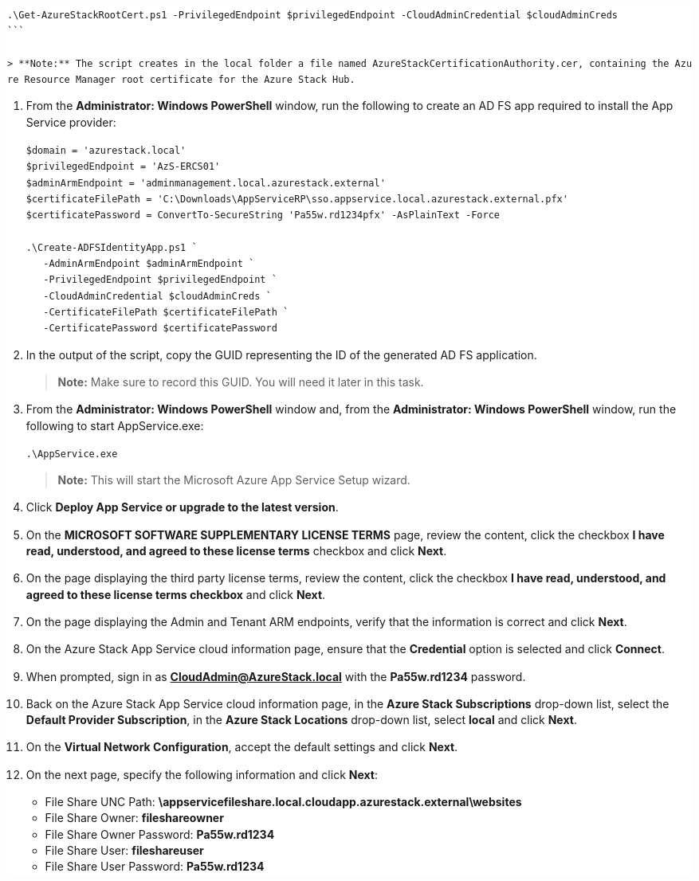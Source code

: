     .\Get-AzureStackRootCert.ps1 -PrivilegedEndpoint $privilegedEndpoint -CloudAdminCredential $cloudAdminCreds
    ```

    > **Note:** The script creates in the local folder a file named AzureStackCertificationAuthority.cer, containing the Azure Resource Manager root certificate for the Azure Stack Hub.

1. From the **Administrator: Windows PowerShell** window, run the following to create an AD FS app required to install the App Service provider:

    ```
    $domain = 'azurestack.local'
    $privilegedEndpoint = 'AzS-ERCS01'
    $adminArmEndpoint = 'adminmanagement.local.azurestack.external'
    $certificateFilePath = 'C:\Downloads\AppServiceRP\sso.appservice.local.azurestack.external.pfx'
    $certificatePassword = ConvertTo-SecureString 'Pa55w.rd1234pfx' -AsPlainText -Force

    .\Create-ADFSIdentityApp.ps1 `
       -AdminArmEndpoint $adminArmEndpoint `
       -PrivilegedEndpoint $privilegedEndpoint `
       -CloudAdminCredential $cloudAdminCreds `
       -CertificateFilePath $certificateFilePath `
       -CertificatePassword $certificatePassword
    ```

1. In the output of the script, copy the GUID representing the ID of the generated AD FS application. 

    > **Note:** Make sure to record this GUID. You will need it later in this task.

1. From the **Administrator: Windows PowerShell** window and, from the **Administrator: Windows PowerShell** window,  run the following to start AppService.exe:

    ```
    .\AppService.exe
    ```

    > **Note:** This will start the Microsoft Azure App Service Setup wizard.

1. Click **Deploy App Service or upgrade to the latest version**.
1. On the **MICROSOFT SOFTWARE SUPPLEMENTARY LICENSE TERMS** page, review the content, click the checkbox **I have read, understood, and agreed to these license terms** checkbox and click **Next**.
1. On the page displaying the third party license terms, review the content, click the checkbox **I have read, understood, and agreed to these license terms checkbox** and click **Next**.
1. On the page displaying the Admin and Tenant ARM endpoints, verify that the information is correct and click **Next**.
1. On the Azure Stack App Service cloud information page, ensure that the **Credential** option is selected and click **Connect**.
1. When prompted, sign in as **CloudAdmin@AzureStack.local** with the **Pa55w.rd1234** password.
1. Back on the Azure Stack App Service cloud information page, in the **Azure Stack Subscriptions** drop-down list, select the **Default Provider Subscription**, in the **Azure Stack Locations** drop-down list, select **local** and click **Next**.
1. On the **Virtual Network Configuration**, accept the default settings and click **Next**.
1. On the next page, specify the following information and click **Next**:

    - File Share UNC Path: **\\appservicefileshare.local.cloudapp.azurestack.external\websites**
    - File Share Owner: **fileshareowner**
    - File Share Owner Password: **Pa55w.rd1234**
    - File Share User: **fileshareuser**
    - File Share User Password: **Pa55w.rd1234**
